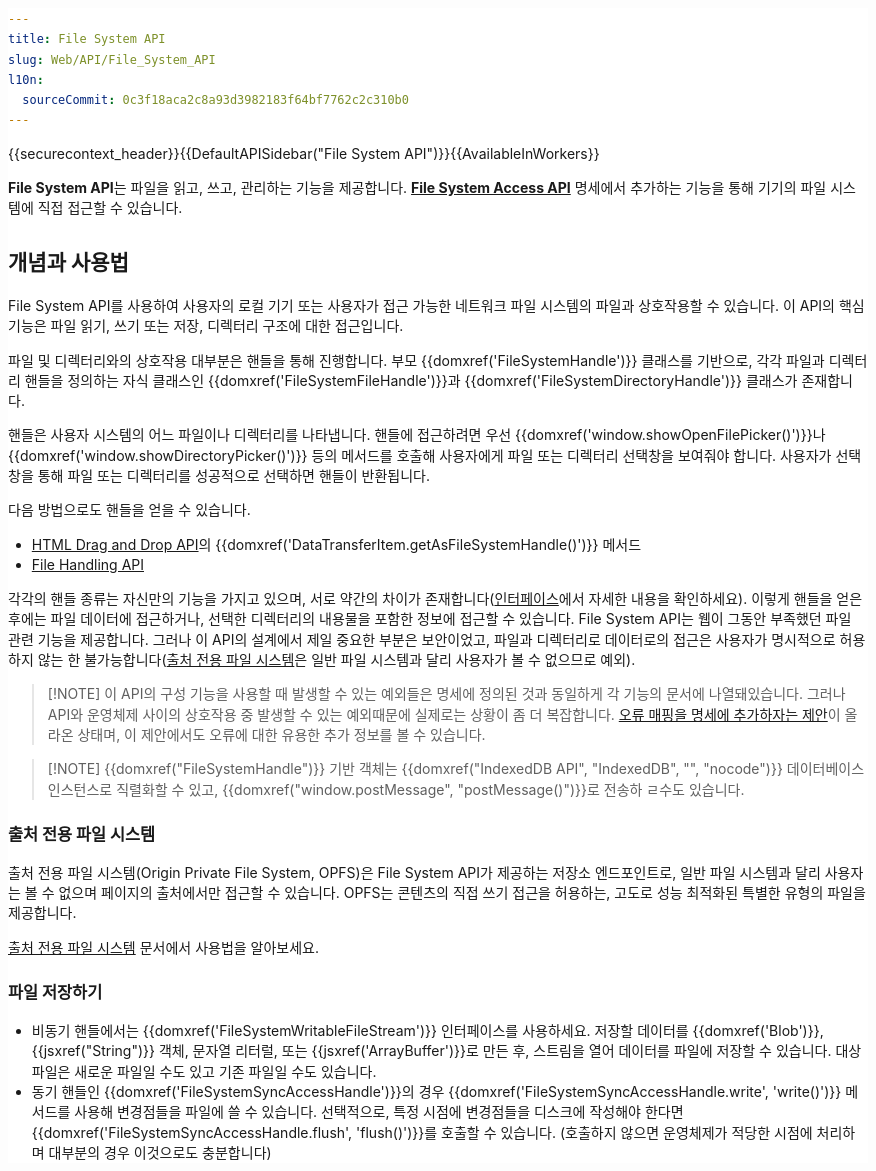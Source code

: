 ```yaml
---
title: File System API
slug: Web/API/File_System_API
l10n:
  sourceCommit: 0c3f18aca2c8a93d3982183f64bf7762c2c310b0
---
```


{{securecontext_header}}{{DefaultAPISidebar("File System API")}}{{AvailableInWorkers}}

**File System API**는 파일을 읽고, 쓰고, 관리하는 기능을 제공합니다. [**File System Access API**](https://wicg.github.io/file-system-access/) 명세에서 추가하는 기능을 통해 기기의 파일 시스템에 직접 접근할 수 있습니다.

## 개념과 사용법

File System API를 사용하여 사용자의 로컬 기기 또는 사용자가 접근 가능한 네트워크 파일 시스템의 파일과 상호작용할 수 있습니다. 이 API의 핵심 기능은 파일 읽기, 쓰기 또는 저장, 디렉터리 구조에 대한 접근입니다.

파일 및 디렉터리와의 상호작용 대부분은 핸들을 통해 진행합니다. 부모 {{domxref('FileSystemHandle')}} 클래스를 기반으로, 각각 파일과 디렉터리 핸들을 정의하는 자식 클래스인 {{domxref('FileSystemFileHandle')}}과 {{domxref('FileSystemDirectoryHandle')}} 클래스가 존재합니다.

핸들은 사용자 시스템의 어느 파일이나 디렉터리를 나타냅니다. 핸들에 접근하려면 우선 {{domxref('window.showOpenFilePicker()')}}나 {{domxref('window.showDirectoryPicker()')}} 등의 메서드를 호출해 사용자에게 파일 또는 디렉터리 선택창을 보여줘야 합니다. 사용자가 선택창을 통해 파일 또는 디렉터리를 성공적으로 선택하면 핸들이 반환됩니다.

다음 방법으로도 핸들을 얻을 수 있습니다.

- [HTML Drag and Drop API](/ko/docs/Web/API/HTML_Drag_and_Drop_API)의 {{domxref('DataTransferItem.getAsFileSystemHandle()')}} 메서드
- [File Handling API](https://developer.chrome.com/docs/capabilities/web-apis/file-handling)

각각의 핸들 종류는 자신만의 기능을 가지고 있으며, 서로 약간의 차이가 존재합니다([인터페이스](#인터페이스)에서 자세한 내용을 확인하세요). 이렇게 핸들을 얻은 후에는 파일 데이터에 접근하거나, 선택한 디렉터리의 내용물을 포함한 정보에 접근할 수 있습니다. File System API는 웹이 그동안 부족했던 파일 관련 기능을 제공합니다. 그러나 이 API의 설계에서 제일 중요한 부분은 보안이었고, 파일과 디렉터리로 데이터로의 접근은 사용자가 명시적으로 허용하지 않는 한 불가능합니다([출처 전용 파일 시스템](#출처_전용_파일_시스템)은 일반 파일 시스템과 달리 사용자가 볼 수 없으므로 예외).

> [!NOTE] 이 API의 구성 기능을 사용할 때 발생할 수 있는 예외들은 명세에 정의된 것과 동일하게 각 기능의 문서에 나열돼있습니다. 그러나 API와 운영체제 사이의 상호작용 중 발생할 수 있는 예외때문에 실제로는 상황이 좀 더 복잡합니다. [오류 매핑을 명세에 추가하자는 제안](https://github.com/whatwg/fs/issues/57)이 올라온 상태며, 이 제안에서도 오류에 대한 유용한 추가 정보를 볼 수 있습니다.

> [!NOTE] {{domxref("FileSystemHandle")}} 기반 객체는 {{domxref("IndexedDB API", "IndexedDB", "", "nocode")}} 데이터베이스 인스턴스로 직렬화할 수 있고, {{domxref("window.postMessage", "postMessage()")}}로 전송하 ㄹ수도 있습니다.

### 출처 전용 파일 시스템

출처 전용 파일 시스템(Origin Private File System, OPFS)은 File System API가 제공하는 저장소 엔드포인트로, 일반 파일 시스템과 달리 사용자는 볼 수 없으며 페이지의 출처에서만 접근할 수 있습니다. OPFS는 콘텐츠의 직접 쓰기 접근을 허용하는, 고도로 성능 최적화된 특별한 유형의 파일을 제공합니다.

[출처 전용 파일 시스템](/ko/docs/Web/API/File_System_API/Origin_private_file_system) 문서에서 사용법을 알아보세요.

### 파일 저장하기

- 비동기 핸들에서는 {{domxref('FileSystemWritableFileStream')}} 인터페이스를 사용하세요. 저장할 데이터를 {{domxref('Blob')}}, {{jsxref("String")}} 객체, 문자열 리터럴, 또는 {{jsxref('ArrayBuffer')}}로 만든 후, 스트림을 열어 데이터를 파일에 저장할 수 있습니다. 대상 파일은 새로운 파일일 수도 있고 기존 파일일 수도 있습니다.
- 동기 핸들인 {{domxref('FileSystemSyncAccessHandle')}}의 경우 {{domxref('FileSystemSyncAccessHandle.write', 'write()')}} 메서드를 사용해 변경점들을 파일에 쓸 수 있습니다. 선택적으로, 특정 시점에 변경점들을 디스크에 작성해야 한다면 {{domxref('FileSystemSyncAccessHandle.flush', 'flush()')}}를 호출할 수 있습니다. (호출하지 않으면 운영체제가 적당한 시점에 처리하며 대부분의 경우 이것으로도 충분합니다)
